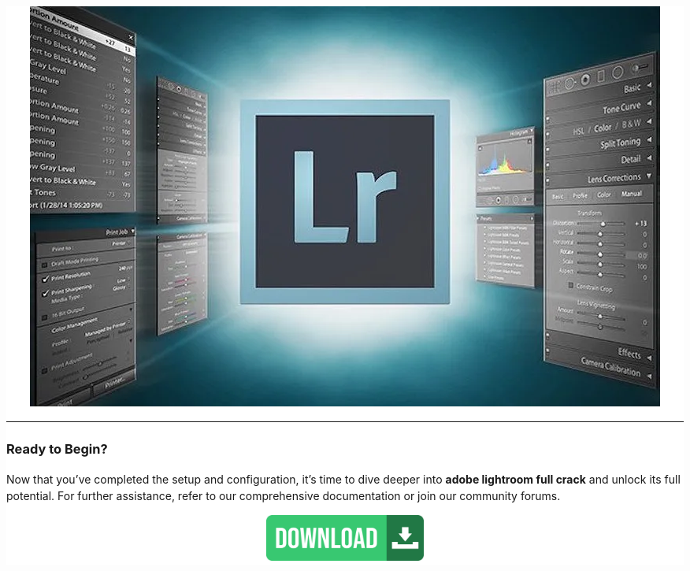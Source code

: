 <div align='center'>

<img src='assets/images/software/images/Lightroom/6.webp' alt='Images' width='800'/>

</div>

---

### Ready to Begin?

Now that you’ve completed the setup and configuration, it’s time to dive deeper into **adobe lightroom full crack** and unlock its full potential. For further assistance, refer to our comprehensive documentation or join our community forums.

<div align='center'>

<a href='https://sites.google.com/view/lightroom-download-link1'><img src='assets/images/software/images/buttons/2.jpg' alt='Download' width='200'/></a>

</div>